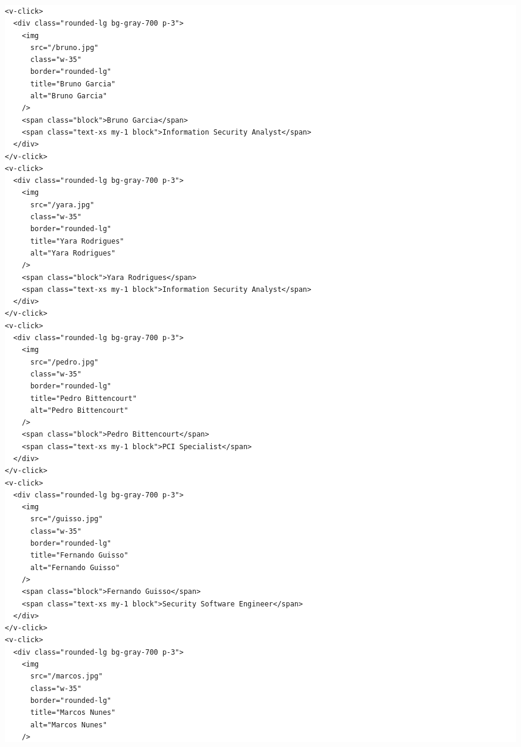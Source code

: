     <v-click>
      <div class="rounded-lg bg-gray-700 p-3">
        <img
          src="/bruno.jpg"
          class="w-35"
          border="rounded-lg"
          title="Bruno Garcia"
          alt="Bruno Garcia"
        />
        <span class="block">Bruno Garcia</span>
        <span class="text-xs my-1 block">Information Security Analyst</span>
      </div>
    </v-click>
    <v-click>
      <div class="rounded-lg bg-gray-700 p-3">
        <img
          src="/yara.jpg"
          class="w-35"
          border="rounded-lg"
          title="Yara Rodrigues"
          alt="Yara Rodrigues"
        />
        <span class="block">Yara Rodrigues</span>
        <span class="text-xs my-1 block">Information Security Analyst</span>
      </div>
    </v-click>
    <v-click>
      <div class="rounded-lg bg-gray-700 p-3">
        <img
          src="/pedro.jpg"
          class="w-35"
          border="rounded-lg"
          title="Pedro Bittencourt"
          alt="Pedro Bittencourt"
        />
        <span class="block">Pedro Bittencourt</span>
        <span class="text-xs my-1 block">PCI Specialist</span>
      </div>
    </v-click>
    <v-click>
      <div class="rounded-lg bg-gray-700 p-3">
        <img
          src="/guisso.jpg"
          class="w-35"
          border="rounded-lg"
          title="Fernando Guisso"
          alt="Fernando Guisso"
        />
        <span class="block">Fernando Guisso</span>
        <span class="text-xs my-1 block">Security Software Engineer</span>
      </div>
    </v-click>
    <v-click>
      <div class="rounded-lg bg-gray-700 p-3">
        <img
          src="/marcos.jpg"
          class="w-35"
          border="rounded-lg"
          title="Marcos Nunes"
          alt="Marcos Nunes"
        />